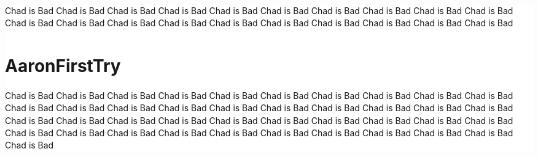 Chad is Bad
Chad is Bad
Chad is Bad
Chad is Bad
Chad is Bad
Chad is Bad
Chad is Bad
Chad is Bad
Chad is Bad
Chad is Bad
Chad is Bad
Chad is Bad
Chad is Bad
Chad is Bad
Chad is Bad
Chad is Bad
Chad is Bad
Chad is Bad
Chad is Bad
Chad is Bad
# AaronFirstTry
Chad is Bad
Chad is Bad
Chad is Bad
Chad is Bad
Chad is Bad
Chad is Bad
Chad is Bad
Chad is Bad
Chad is Bad
Chad is Bad
Chad is Bad
Chad is Bad
Chad is Bad
Chad is Bad
Chad is Bad
Chad is Bad
Chad is Bad
Chad is Bad
Chad is Bad
Chad is Bad
Chad is Bad
Chad is Bad
Chad is Bad
Chad is Bad
Chad is Bad
Chad is Bad
Chad is Bad
Chad is Bad
Chad is Bad
Chad is Bad
Chad is Bad
Chad is Bad
Chad is Bad
Chad is Bad
Chad is Bad
Chad is Bad
Chad is Bad
Chad is Bad
Chad is Bad
Chad is Bad
Chad is Bad